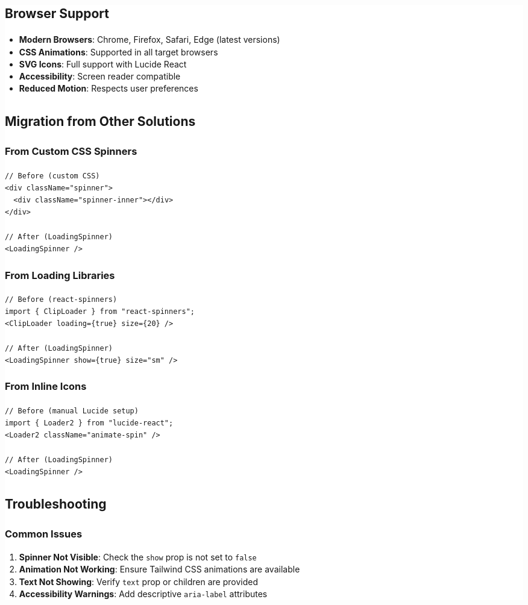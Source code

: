 ## Browser Support

- **Modern Browsers**: Chrome, Firefox, Safari, Edge (latest versions)
- **CSS Animations**: Supported in all target browsers
- **SVG Icons**: Full support with Lucide React
- **Accessibility**: Screen reader compatible
- **Reduced Motion**: Respects user preferences

## Migration from Other Solutions

### From Custom CSS Spinners

```tsx
// Before (custom CSS)
<div className="spinner">
  <div className="spinner-inner"></div>
</div>

// After (LoadingSpinner)
<LoadingSpinner />
```

### From Loading Libraries

```tsx
// Before (react-spinners)
import { ClipLoader } from "react-spinners";
<ClipLoader loading={true} size={20} />

// After (LoadingSpinner)
<LoadingSpinner show={true} size="sm" />
```

### From Inline Icons

```tsx
// Before (manual Lucide setup)
import { Loader2 } from "lucide-react";
<Loader2 className="animate-spin" />

// After (LoadingSpinner)
<LoadingSpinner />
```

## Troubleshooting

### Common Issues

1. **Spinner Not Visible**: Check the `show` prop is not set to `false`
2. **Animation Not Working**: Ensure Tailwind CSS animations are available
3. **Text Not Showing**: Verify `text` prop or children are provided
4. **Accessibility Warnings**: Add descriptive `aria-label` attributes
